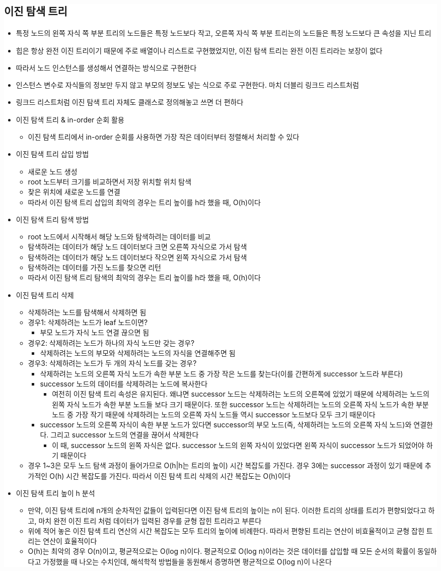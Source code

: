 


## 이진 탐색 트리

- 특정 노드의 왼쪽 자식 쪽 부분 트리의 노드들은 특정 노드보다 작고, 오른쪽 자식 쪽 부분 트리는의 노드들은 특정 노드보다 큰 속성을 지닌 트리

-  힙은 항상 완전 이진 트리이기 때문에 주로 배열이나 리스트로 구현했었지만, 이진 탐색 트리는 완전 이진 트리라는 보장이 없다

  - 따라서 노드 인스턴스를 생성해서 연결하는 방식으로 구현한다
  - 인스턴스 변수로 자식들의 정보만 두지 않고 부모의 정보도 넣는 식으로 주로 구현한다. 마치 더블리 링크드 리스트처럼
  - 링크드 리스트처럼 이진 탐색 트리 자체도 클래스로 정의해놓고 쓰면 더 편하다

- 이진 탐색 트리 & in-order 순회 활용

  - 이진 탐색 트리에서 in-order 순회를 사용하면 가장 작은 데이터부터 정렬해서 처리할 수 있다

- 이진 탐색 트리 삽입 방법

  - 새로운 노드 생성
  - root 노드부터 크기를 비교하면서 저장 위치할 위치 탐색
  - 찾은 위치에 새로운 노드를 연결
  - 따라서 이진 탐색 트리 삽입의 최악의 경우는 트리 높이를 h라 했을 때, O(h)이다

- 이진 탐색 트리 탐색 방법

  - root 노드에서 시작해서 해당 노드와 탐색하려는 데이터를 비교
  - 탐색하려는 데이터가 해당 노드 데이터보다 크면 오른쪽 자식으로 가서 탐색
  - 탐색하려는 데이터가 해당 노드 데이터보다 작으면 왼쪽 자식으로 가서 탐색
  - 탐색하려는 데이터를 가진 노드를 찾으면 리턴
  - 따라서 이진 탐색 트리 탐색의 최악의 경우는 트리 높이를 h라 했을 때, O(h)이다

- 이진 탐색 트리 삭제

  - 삭제하려는 노드를 탐색해서 삭제하면 됨
  - 경우1: 삭제하려는 노드가 leaf 노드이면?
    - 부모 노드가 자식 노드 연결 끊으면 됨
  - 경우2: 삭제하려는 노드가 하나의 자식 노드만 갖는 경우?
    - 삭제하려는 노드의 부모와 삭제하려는 노드의 자식을 연결해주면 됨
  - 경우3: 삭제하려는 노드가 두 개의 자식 노드를 갖는 경우?
    - 삭제하려는 노드의 오른쪽 자식 노드가 속한 부분 노드 중 가장 작은 노드를 찾는다(이를 간편하게 successor 노드라 부른다)
    - successor 노드의 데이터를 삭제하려는 노드에 복사한다
      - 여전히 이진 탐색 트리 속성은 유지된다. 왜냐면 successor 노드는 삭제하려는 노드의 오른쪽에 있었기 때문에 삭제하려는 노드의 왼쪽 자식 노드가 속한 부분 노드들 보다 크기 때문이다. 또한 successor 노드는 삭제하려는 노드의 오른쪽 자식 노드가 속한 부분 노드 중 가장 작기 때문에 삭제하려는 노드의 오른쪽 자식 노드들 역시 successor 노드보다 모두 크기 때문이다
    - successor 노드의 오른쪽 자식이 속한 부분 노드가 있다면 successor의 부모 노드(즉, 삭제하려는 노드의 오른쪽 자식 노드)와 연결한다. 그리고 successor 노드의 연결을 끊어서 삭제한다
      - 이 때, successor 노드의 왼쪽 자식은 없다. successor 노드의 왼쪽 자식이 있었다면 왼쪽 자식이 successor 노드가 되었어야 하기 때문이다
  - 경우 1~3은 모두 노드 탐색 과정이 들어가므로 O(h|h는 트리의 높이) 시간 복잡도를 가진다. 경우 3에는 successor 과정이 있기 때문에 추가적인 O(h) 시간 복잡도를 가진다. 따라서 이진 탐색 트리 삭제의 시간 복잡도는 O(h)이다

- 이진 탐색 트리 높이 h 분석

  - 만약, 이진 탐색 트리에 n개의 순차적인 값들이 입력된다면 이진 탐색 트리의 높이는 n이 된다. 이러한 트리의 상태를 트리가 편향되었다고 하고, 마치 완전 이진 트리 처럼 데이터가 입력된 경우를 균형 잡힌 트리라고 부른다
  - 위에 적어 놓은 이진 탐색 트리 연산의 시간 복잡도는 모두 트리의 높이에 비례한다. 따라서 편향된 트리는 연산이 비효율적이고 균형 잡힌 트리는 연산이 효율적이다
  - O(h)는 최악의 경우 O(n)이고, 평균적으로는 O(log n)이다. 평균적으로 O(log n)이라는 것은 데이터를 삽입할 때 모든 순서의 확률이 동일하다고 가정했을 때 나오는 수치인데, 해석학적 방법들을 동원해서 증명하면 평균적으로 O(log n)이 나온다
